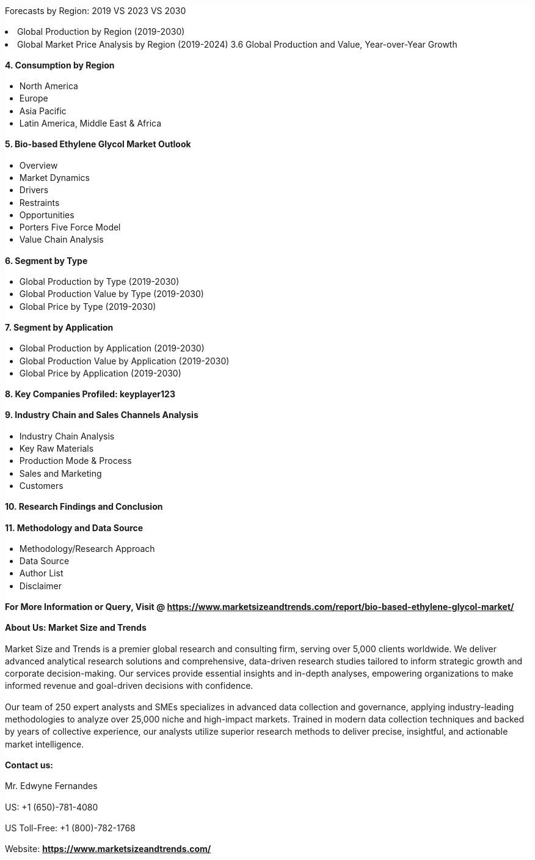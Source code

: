 Forecasts by Region: 2019 VS 2023 VS 2030</li><li>Global Production by Region (2019-2030)</li><li>Global Market Price Analysis by Region (2019-2024) 3.6 Global Production and Value, Year-over-Year Growth</li></ul><p><strong>4. Consumption by Region</strong></p><ul><li>North America</li><li>Europe</li><li>Asia Pacific</li><li>Latin America, Middle East &amp; Africa</li></ul><p><strong>5. Bio-based Ethylene Glycol Market Outlook</strong></p><ul><li>Overview</li><li>Market Dynamics</li><li>Drivers</li><li>Restraints</li><li>Opportunities</li><li>Porters Five Force Model</li><li>Value Chain Analysis&nbsp;</li></ul><p><strong>6. Segment by Type</strong></p><ul><li>Global Production by Type (2019-2030)</li><li>Global Production Value by Type (2019-2030)</li><li>Global Price by Type (2019-2030)</li></ul><p><strong>7. Segment by Application</strong></p><ul><li>Global Production by Application (2019-2030)</li><li>Global Production Value by Application (2019-2030)</li><li>Global Price by Application (2019-2030)</li></ul><p><strong>8. Key Companies Profiled: keyplayer123</strong></p><p><strong>9. Industry Chain and Sales Channels Analysis</strong></p><ul><li>Industry Chain Analysis</li><li>Key Raw Materials</li><li>Production Mode &amp; Process</li><li>Sales and Marketing</li><li>Customers</li></ul><p><strong>10. Research Findings and Conclusion</strong></p><p><strong>11. Methodology and Data Source</strong></p><ul><li>Methodology/Research Approach</li><li>Data Source</li><li>Author List</li><li>Disclaimer</li></ul></p><p><strong>For More Information or Query, Visit @ <a href="https://www.marketsizeandtrends.com/report/bio-based-ethylene-glycol-market/">https://www.marketsizeandtrends.com/report/bio-based-ethylene-glycol-market/</a></strong></p><p><strong>About Us: Market Size and Trends</strong></p><p>Market Size and Trends is a premier global research and consulting firm, serving over 5,000 clients worldwide. We deliver advanced analytical research solutions and comprehensive, data-driven research studies tailored to inform strategic growth and corporate decision-making. Our services provide essential insights and in-depth analyses, empowering organizations to make informed revenue and goal-driven decisions with confidence.</p><p>Our team of 250 expert analysts and SMEs specializes in advanced data collection and governance, applying industry-leading methodologies to analyze over 25,000 niche and high-impact markets. Trained in modern data collection techniques and backed by years of collective experience, our analysts utilize superior research methods to deliver precise, insightful, and actionable market intelligence.</p><p><strong>Contact us:</strong></p><p>Mr. Edwyne Fernandes</p><p>US: +1 (650)-781-4080</p><p>US Toll-Free: +1 (800)-782-1768</p><p>Website: <strong><a href="https://www.marketsizeandtrends.com/">https://www.marketsizeandtrends.com/</a></strong></p>

